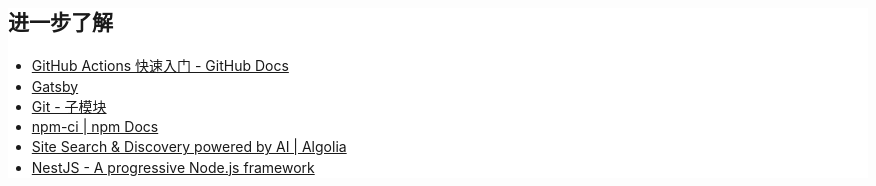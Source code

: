 ## 进一步了解

- [GitHub Actions 快速入门 - GitHub Docs](https://docs.github.com/cn/free-pro-team@latest/actions/quickstart)
- [Gatsby](https://www.gatsbyjs.com/)
- [Git - 子模块](https://git-scm.com/book/zh/v2/Git-%E5%B7%A5%E5%85%B7-%E5%AD%90%E6%A8%A1%E5%9D%97)
- [npm-ci | npm Docs](https://docs.npmjs.com/cli/v6/commands/npm-ci)
- [Site Search & Discovery powered by AI | Algolia](https://www.algolia.com/)
- [NestJS - A progressive Node.js framework](https://nestjs.com/)
